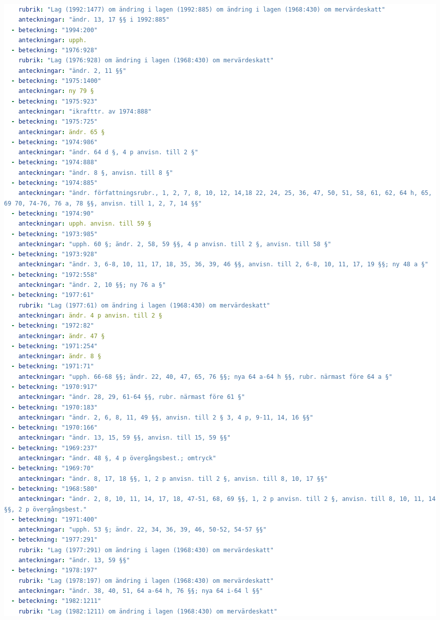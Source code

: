 ```yaml
    rubrik: "Lag (1992:1477) om ändring i lagen (1992:885) om ändring i lagen (1968:430) om mervärdeskatt"
    anteckningar: "ändr. 13, 17 §§ i 1992:885"
  - beteckning: "1994:200"
    anteckningar: upph.
  - beteckning: "1976:928"
    rubrik: "Lag (1976:928) om ändring i lagen (1968:430) om mervärdeskatt"
    anteckningar: "ändr. 2, 11 §§"
  - beteckning: "1975:1400"
    anteckningar: ny 79 §
  - beteckning: "1975:923"
    anteckningar: "ikrafttr. av 1974:888"
  - beteckning: "1975:725"
    anteckningar: ändr. 65 §
  - beteckning: "1974:986"
    anteckningar: "ändr. 64 d §, 4 p anvisn. till 2 §"
  - beteckning: "1974:888"
    anteckningar: "ändr. 8 §, anvisn. till 8 §"
  - beteckning: "1974:885"
    anteckningar: "ändr. författningsrubr., 1, 2, 7, 8, 10, 12, 14,18 22, 24, 25, 36, 47, 50, 51, 58, 61, 62, 64 h, 65, 69 70, 74-76, 76 a, 78 §§, anvisn. till 1, 2, 7, 14 §§"
  - beteckning: "1974:90"
    anteckningar: upph. anvisn. till 59 §
  - beteckning: "1973:985"
    anteckningar: "upph. 60 §; ändr. 2, 58, 59 §§, 4 p anvisn. till 2 §, anvisn. till 58 §"
  - beteckning: "1973:928"
    anteckningar: "ändr. 3, 6-8, 10, 11, 17, 18, 35, 36, 39, 46 §§, anvisn. till 2, 6-8, 10, 11, 17, 19 §§; ny 48 a §"
  - beteckning: "1972:558"
    anteckningar: "ändr. 2, 10 §§; ny 76 a §"
  - beteckning: "1977:61"
    rubrik: "Lag (1977:61) om ändring i lagen (1968:430) om mervärdeskatt"
    anteckningar: ändr. 4 p anvisn. till 2 §
  - beteckning: "1972:82"
    anteckningar: ändr. 47 §
  - beteckning: "1971:254"
    anteckningar: ändr. 8 §
  - beteckning: "1971:71"
    anteckningar: "upph. 66-68 §§; ändr. 22, 40, 47, 65, 76 §§; nya 64 a-64 h §§, rubr. närmast före 64 a §"
  - beteckning: "1970:917"
    anteckningar: "ändr. 28, 29, 61-64 §§, rubr. närmast före 61 §"
  - beteckning: "1970:183"
    anteckningar: "ändr. 2, 6, 8, 11, 49 §§, anvisn. till 2 § 3, 4 p, 9-11, 14, 16 §§"
  - beteckning: "1970:166"
    anteckningar: "ändr. 13, 15, 59 §§, anvisn. till 15, 59 §§"
  - beteckning: "1969:237"
    anteckningar: "ändr. 48 §, 4 p övergångsbest.; omtryck"
  - beteckning: "1969:70"
    anteckningar: "ändr. 8, 17, 18 §§, 1, 2 p anvisn. till 2 §, anvisn. till 8, 10, 17 §§"
  - beteckning: "1968:580"
    anteckningar: "ändr. 2, 8, 10, 11, 14, 17, 18, 47-51, 68, 69 §§, 1, 2 p anvisn. till 2 §, anvisn. till 8, 10, 11, 14 §§, 2 p övergångsbest."
  - beteckning: "1971:400"
    anteckningar: "upph. 53 §; ändr. 22, 34, 36, 39, 46, 50-52, 54-57 §§"
  - beteckning: "1977:291"
    rubrik: "Lag (1977:291) om ändring i lagen (1968:430) om mervärdeskatt"
    anteckningar: "ändr. 13, 59 §§"
  - beteckning: "1978:197"
    rubrik: "Lag (1978:197) om ändring i lagen (1968:430) om mervärdeskatt"
    anteckningar: "ändr. 38, 40, 51, 64 a-64 h, 76 §§; nya 64 i-64 l §§"
  - beteckning: "1982:1211"
    rubrik: "Lag (1982:1211) om ändring i lagen (1968:430) om mervärdeskatt"
```